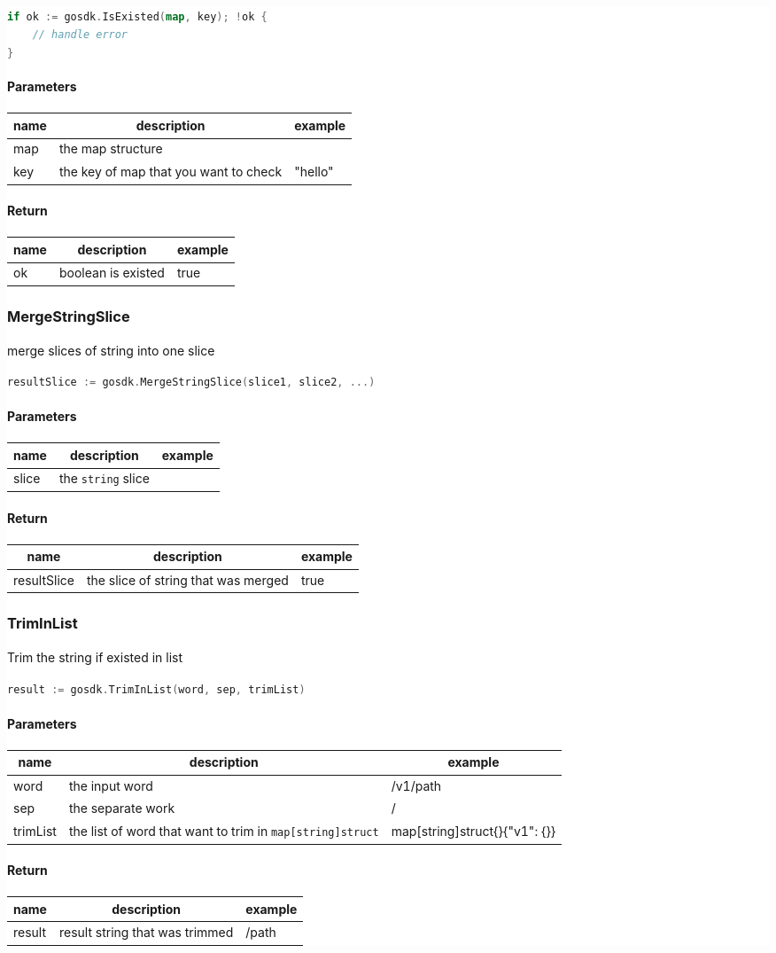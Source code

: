 ```go
if ok := gosdk.IsExisted(map, key); !ok {
	// handle error
}
```


#### Parameters
| name | description                           | example   |
|------|---------------------------------------|-----------|
| map  | the map structure                     |           |
| key  | the key of map that you want to check | "hello"   |

#### Return

| name | description        | example |
|------|--------------------|---------|
| ok   | boolean is existed | true    |

### MergeStringSlice
merge slices of string into one slice

```go
resultSlice := gosdk.MergeStringSlice(slice1, slice2, ...)
```

#### Parameters
| name  | description        | example   |
|-------|--------------------|-----------|
| slice | the `string` slice |           |

#### Return

| name         | description                         | example |
|--------------|-------------------------------------|---------|
| resultSlice  | the slice of string that was merged | true    |

### TrimInList
Trim the string if existed in list

```go
result := gosdk.TrimInList(word, sep, trimList)
```

#### Parameters
| name     | description                                               | example                       |
|----------|-----------------------------------------------------------|-------------------------------|
| word     | the input word                                            | /v1/path                      |
| sep      | the separate work                                         | /                             |
| trimList | the list of word that want to trim in `map[string]struct` | map[string]struct{}{"v1": {}} |

#### Return

| name    | description                    | example |
|---------|--------------------------------|---------|
| result  | result string that was trimmed | /path   |
